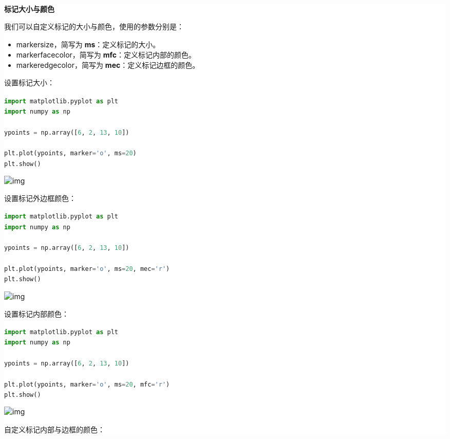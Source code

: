 
**标记大小与颜色**

我们可以自定义标记的大小与颜色，使用的参数分别是：

- markersize，简写为 **ms**：定义标记的大小。
- markerfacecolor，简写为 **mfc**：定义标记内部的颜色。
- markeredgecolor，简写为 **mec**：定义标记边框的颜色。

设置标记大小：

```python
import matplotlib.pyplot as plt
import numpy as np
 
ypoints = np.array([6, 2, 13, 10])
 
plt.plot(ypoints, marker='o', ms=20)
plt.show()
```

![img](https://img-blog.csdnimg.cn/abd593a5c05c425fb32f2d22a8330012.png)



 设置标记外边框颜色：

```python
import matplotlib.pyplot as plt
import numpy as np
 
ypoints = np.array([6, 2, 13, 10])
 
plt.plot(ypoints, marker='o', ms=20, mec='r')
plt.show()
```

![img](https://img-blog.csdnimg.cn/b5a92bf7a3d24958a97dad4bff724ae4.png)



 设置标记内部颜色：

```python
import matplotlib.pyplot as plt
import numpy as np
 
ypoints = np.array([6, 2, 13, 10])
 
plt.plot(ypoints, marker='o', ms=20, mfc='r')
plt.show()
```

![img](https://img-blog.csdnimg.cn/7232c3cacfd9461b815af404cc7fd2ec.png)



 自定义标记内部与边框的颜色：
